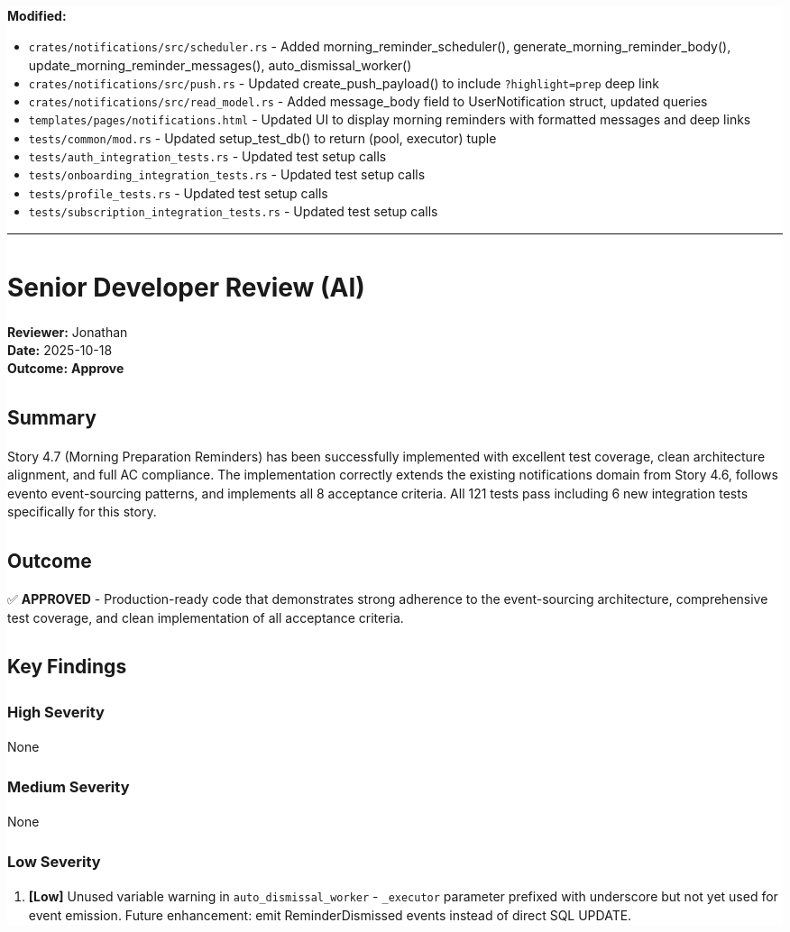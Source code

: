 **Modified:**
- `crates/notifications/src/scheduler.rs` - Added morning_reminder_scheduler(), generate_morning_reminder_body(), update_morning_reminder_messages(), auto_dismissal_worker()
- `crates/notifications/src/push.rs` - Updated create_push_payload() to include `?highlight=prep` deep link
- `crates/notifications/src/read_model.rs` - Added message_body field to UserNotification struct, updated queries
- `templates/pages/notifications.html` - Updated UI to display morning reminders with formatted messages and deep links
- `tests/common/mod.rs` - Updated setup_test_db() to return (pool, executor) tuple
- `tests/auth_integration_tests.rs` - Updated test setup calls
- `tests/onboarding_integration_tests.rs` - Updated test setup calls
- `tests/profile_tests.rs` - Updated test setup calls
- `tests/subscription_integration_tests.rs` - Updated test setup calls

---

# Senior Developer Review (AI)

**Reviewer:** Jonathan  
**Date:** 2025-10-18  
**Outcome:** **Approve**

## Summary

Story 4.7 (Morning Preparation Reminders) has been successfully implemented with excellent test coverage, clean architecture alignment, and full AC compliance. The implementation correctly extends the existing notifications domain from Story 4.6, follows evento event-sourcing patterns, and implements all 8 acceptance criteria. All 121 tests pass including 6 new integration tests specifically for this story.

## Outcome

✅ **APPROVED** - Production-ready code that demonstrates strong adherence to the event-sourcing architecture, comprehensive test coverage, and clean implementation of all acceptance criteria.

## Key Findings

### High Severity
None

### Medium Severity
None

### Low Severity
1. **[Low]** Unused variable warning in `auto_dismissal_worker` - `_executor` parameter prefixed with underscore but not yet used for event emission. Future enhancement: emit ReminderDismissed events instead of direct SQL UPDATE.

